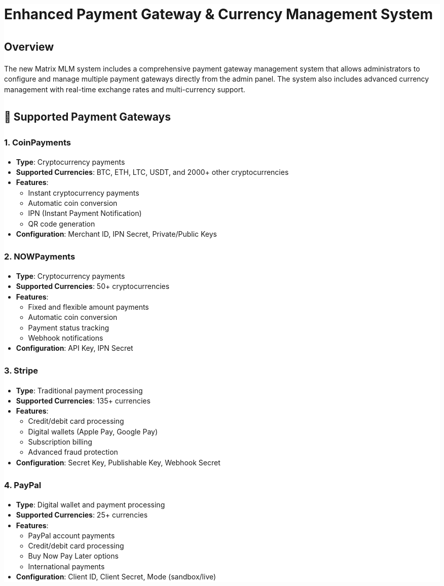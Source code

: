 # Enhanced Payment Gateway & Currency Management System

## Overview

The new Matrix MLM system includes a comprehensive payment gateway management system that allows administrators to configure and manage multiple payment gateways directly from the admin panel. The system also includes advanced currency management with real-time exchange rates and multi-currency support.

## 🏦 Supported Payment Gateways

### 1. **CoinPayments**
- **Type**: Cryptocurrency payments
- **Supported Currencies**: BTC, ETH, LTC, USDT, and 2000+ other cryptocurrencies
- **Features**: 
  - Instant cryptocurrency payments
  - Automatic coin conversion
  - IPN (Instant Payment Notification)
  - QR code generation
- **Configuration**: Merchant ID, IPN Secret, Private/Public Keys

### 2. **NOWPayments**
- **Type**: Cryptocurrency payments
- **Supported Currencies**: 50+ cryptocurrencies
- **Features**:
  - Fixed and flexible amount payments
  - Automatic coin conversion
  - Payment status tracking
  - Webhook notifications
- **Configuration**: API Key, IPN Secret

### 3. **Stripe**
- **Type**: Traditional payment processing
- **Supported Currencies**: 135+ currencies
- **Features**:
  - Credit/debit card processing
  - Digital wallets (Apple Pay, Google Pay)
  - Subscription billing
  - Advanced fraud protection
- **Configuration**: Secret Key, Publishable Key, Webhook Secret

### 4. **PayPal**
- **Type**: Digital wallet and payment processing
- **Supported Currencies**: 25+ currencies
- **Features**:
  - PayPal account payments
  - Credit/debit card processing
  - Buy Now Pay Later options
  - International payments
- **Configuration**: Client ID, Client Secret, Mode (sandbox/live)
